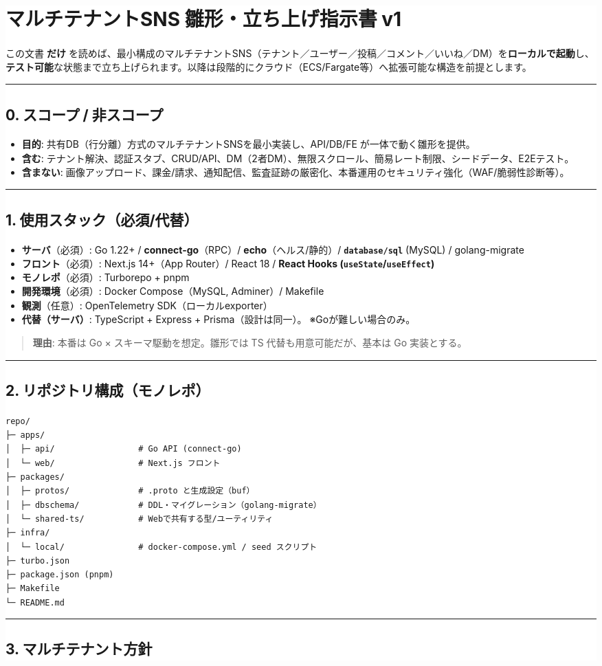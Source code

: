 # マルチテナントSNS 雛形・立ち上げ指示書 v1

この文書 **だけ** を読めば、最小構成のマルチテナントSNS（テナント／ユーザー／投稿／コメント／いいね／DM）を**ローカルで起動**し、**テスト可能**な状態まで立ち上げられます。以降は段階的にクラウド（ECS/Fargate等）へ拡張可能な構造を前提とします。

---

## 0. スコープ / 非スコープ

* **目的**: 共有DB（行分離）方式のマルチテナントSNSを最小実装し、API/DB/FE が一体で動く雛形を提供。
* **含む**: テナント解決、認証スタブ、CRUD/API、DM（2者DM）、無限スクロール、簡易レート制限、シードデータ、E2Eテスト。
* **含まない**: 画像アップロード、課金/請求、通知配信、監査証跡の厳密化、本番運用のセキュリティ強化（WAF/脆弱性診断等）。

---

## 1. 使用スタック（必須/代替）

* **サーバ**（必須）: Go 1.22+ / **connect-go**（RPC）/ **echo**（ヘルス/静的）/ **`database/sql`** (MySQL) / golang-migrate
* **フロント**（必須）: Next.js 14+（App Router）/ React 18 / **React Hooks (`useState`/`useEffect`)**
* **モノレポ**（必須）: Turborepo + pnpm
* **開発環境**（必須）: Docker Compose（MySQL, Adminer）/ Makefile
* **観測**（任意）: OpenTelemetry SDK（ローカルexporter）
* **代替（サーバ）**: TypeScript + Express + Prisma（設計は同一）。 ※Goが難しい場合のみ。

> **理由**: 本番は Go × スキーマ駆動を想定。雛形では TS 代替も用意可能だが、基本は Go 実装とする。

---

## 2. リポジトリ構成（モノレポ）

```
repo/
├─ apps/
│  ├─ api/                 # Go API (connect-go)
│  └─ web/                 # Next.js フロント
├─ packages/
│  ├─ protos/              # .proto と生成設定（buf）
│  ├─ dbschema/            # DDL・マイグレーション（golang-migrate）
│  └─ shared-ts/           # Webで共有する型/ユーティリティ
├─ infra/
│  └─ local/               # docker-compose.yml / seed スクリプト
├─ turbo.json
├─ package.json (pnpm)
├─ Makefile
└─ README.md
```

---

## 3. マルチテナント方針
